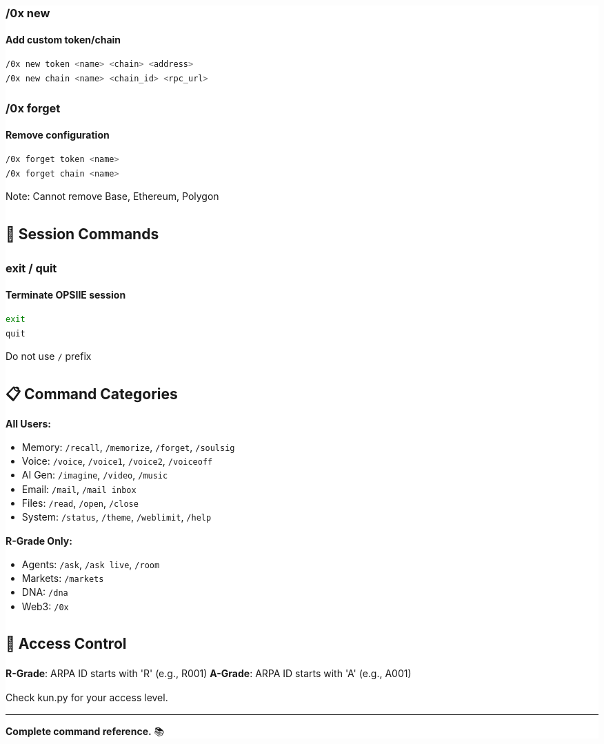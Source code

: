 ### /0x new
**Add custom token/chain**
```bash
/0x new token <name> <chain> <address>
/0x new chain <name> <chain_id> <rpc_url>
```

### /0x forget
**Remove configuration**
```bash
/0x forget token <name>
/0x forget chain <name>
```
Note: Cannot remove Base, Ethereum, Polygon

## 🚪 Session Commands

### exit / quit
**Terminate OPSIIE session**
```bash
exit
quit
```
Do not use `/` prefix

## 📋 Command Categories

**All Users:**
- Memory: `/recall`, `/memorize`, `/forget`, `/soulsig`
- Voice: `/voice`, `/voice1`, `/voice2`, `/voiceoff`
- AI Gen: `/imagine`, `/video`, `/music`
- Email: `/mail`, `/mail inbox`
- Files: `/read`, `/open`, `/close`
- System: `/status`, `/theme`, `/weblimit`, `/help`

**R-Grade Only:**
- Agents: `/ask`, `/ask live`, `/room`
- Markets: `/markets`
- DNA: `/dna`
- Web3: `/0x`

## 🔑 Access Control

**R-Grade**: ARPA ID starts with 'R' (e.g., R001)
**A-Grade**: ARPA ID starts with 'A' (e.g., A001)

Check kun.py for your access level.

---

**Complete command reference.** 📚